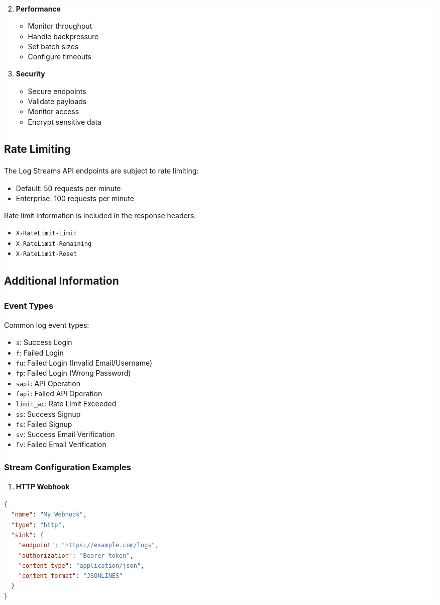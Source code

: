 2. **Performance**
   - Monitor throughput
   - Handle backpressure
   - Set batch sizes
   - Configure timeouts

3. **Security**
   - Secure endpoints
   - Validate payloads
   - Monitor access
   - Encrypt sensitive data

## Rate Limiting

The Log Streams API endpoints are subject to rate limiting:

- Default: 50 requests per minute
- Enterprise: 100 requests per minute

Rate limit information is included in the response headers:
- `X-RateLimit-Limit`
- `X-RateLimit-Remaining`
- `X-RateLimit-Reset`

## Additional Information

### Event Types

Common log event types:
- `s`: Success Login
- `f`: Failed Login
- `fu`: Failed Login (Invalid Email/Username)
- `fp`: Failed Login (Wrong Password)
- `sapi`: API Operation
- `fapi`: Failed API Operation
- `limit_wc`: Rate Limit Exceeded
- `ss`: Success Signup
- `fs`: Failed Signup
- `sv`: Success Email Verification
- `fv`: Failed Email Verification

### Stream Configuration Examples

1. **HTTP Webhook**
```json
{
  "name": "My Webhook",
  "type": "http",
  "sink": {
    "endpoint": "https://example.com/logs",
    "authorization": "Bearer token",
    "content_type": "application/json",
    "content_format": "JSONLINES"
  }
}
```
